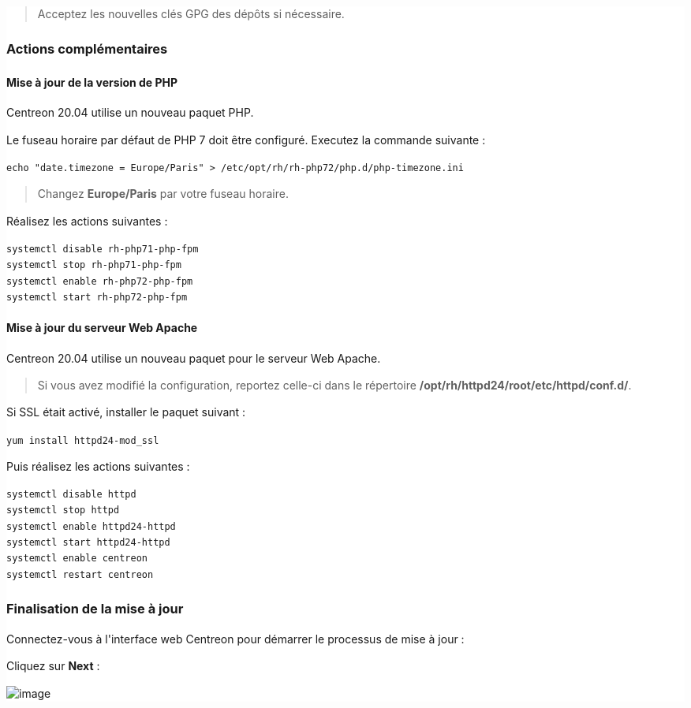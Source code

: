 > Acceptez les nouvelles clés GPG des dépôts si nécessaire.

### Actions complémentaires

#### Mise à jour de la version de PHP

Centreon 20.04 utilise un nouveau paquet PHP.

Le fuseau horaire par défaut de PHP 7 doit être configuré. Executez la commande
suivante :

```shell
echo "date.timezone = Europe/Paris" > /etc/opt/rh/rh-php72/php.d/php-timezone.ini
```

> Changez **Europe/Paris** par votre fuseau horaire.

Réalisez les actions suivantes :

```shell
systemctl disable rh-php71-php-fpm
systemctl stop rh-php71-php-fpm
systemctl enable rh-php72-php-fpm
systemctl start rh-php72-php-fpm
```

#### Mise à jour du serveur Web Apache

Centreon 20.04 utilise un nouveau paquet pour le serveur Web Apache.

> Si vous avez modifié la configuration, reportez celle-ci dans le répertoire
> **/opt/rh/httpd24/root/etc/httpd/conf.d/**.

Si SSL était activé, installer le paquet suivant :

```shell
yum install httpd24-mod_ssl
```

Puis réalisez les actions suivantes :

```shell
systemctl disable httpd
systemctl stop httpd
systemctl enable httpd24-httpd
systemctl start httpd24-httpd
systemctl enable centreon
systemctl restart centreon
```

### Finalisation de la mise à jour

Connectez-vous à l'interface web Centreon pour démarrer le processus de mise à
jour :

Cliquez sur **Next** :

![image](assets/upgrade/web_update_1.png)
